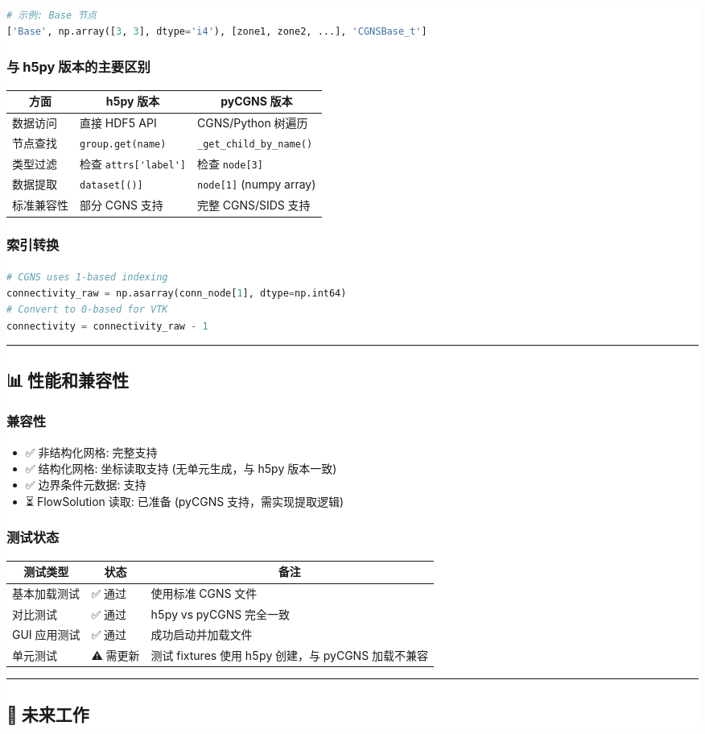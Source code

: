```python
# 示例: Base 节点
['Base', np.array([3, 3], dtype='i4'), [zone1, zone2, ...], 'CGNSBase_t']
```

### 与 h5py 版本的主要区别

| 方面 | h5py 版本 | pyCGNS 版本 |
|------|-----------|-------------|
| 数据访问 | 直接 HDF5 API | CGNS/Python 树遍历 |
| 节点查找 | `group.get(name)` | `_get_child_by_name()` |
| 类型过滤 | 检查 `attrs['label']` | 检查 `node[3]` |
| 数据提取 | `dataset[()]` | `node[1]` (numpy array) |
| 标准兼容性 | 部分 CGNS 支持 | 完整 CGNS/SIDS 支持 |

### 索引转换
```python
# CGNS uses 1-based indexing
connectivity_raw = np.asarray(conn_node[1], dtype=np.int64)
# Convert to 0-based for VTK
connectivity = connectivity_raw - 1
```

---

## 📊 性能和兼容性

### 兼容性
- ✅ 非结构化网格: 完整支持
- ✅ 结构化网格: 坐标读取支持 (无单元生成，与 h5py 版本一致)
- ✅ 边界条件元数据: 支持
- ⏳ FlowSolution 读取: 已准备 (pyCGNS 支持，需实现提取逻辑)

### 测试状态
| 测试类型 | 状态 | 备注 |
|---------|------|------|
| 基本加载测试 | ✅ 通过 | 使用标准 CGNS 文件 |
| 对比测试 | ✅ 通过 | h5py vs pyCGNS 完全一致 |
| GUI 应用测试 | ✅ 通过 | 成功启动并加载文件 |
| 单元测试 | ⚠️ 需更新 | 测试 fixtures 使用 h5py 创建，与 pyCGNS 加载不兼容 |

---

## 🚀 未来工作
